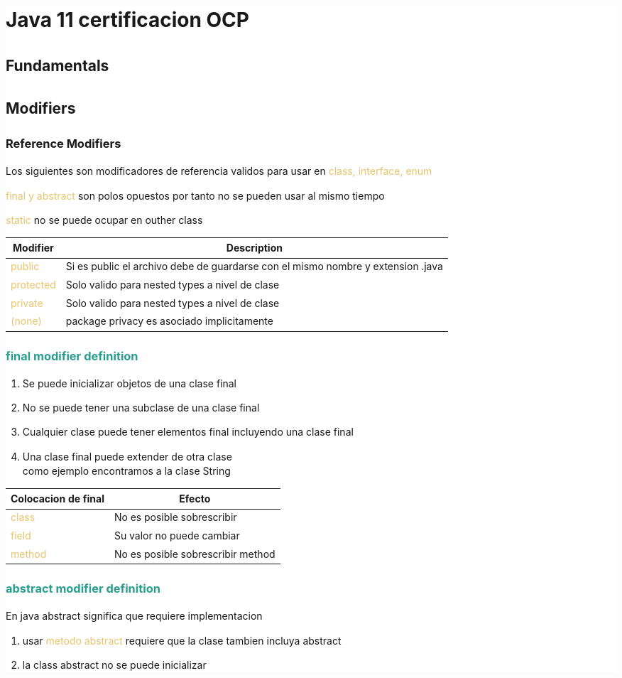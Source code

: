 # Java 11 certificacion OCP
## Fundamentals
## Modifiers
### Reference Modifiers
Los siguientes son modificadores de referencia validos para usar en <span style="color: #e9c46a;">class, interface, enum</span>

<span style="color: #e9c46a;">final y abstract</span> son polos opuestos por tanto no se pueden usar al mismo tiempo

<span style="color: #e9c46a;"> static </span> no se puede ocupar en outher class

| Modifier  | Description |
| ------------- | ------------- |
| <span style="color: #e9c46a;">public  | Si es public el archivo debe de guardarse con el mismo nombre y extension .java |
| <span style="color: #e9c46a;">protected  | Solo valido para nested types  a nivel de clase|
| <span style="color: #e9c46a;">private  | Solo valido para nested types  a nivel de clase|
| <span style="color: #e9c46a;">(none)  | package privacy es asociado implicitamente |

### <span style="color: #2a9d8f;">final modifier definition

1. Se puede inicializar objetos de una clase final

2. No se puede tener una subclase de una clase final

3. Cualquier clase puede tener elementos final incluyendo una clase final

4. Una clase final puede extender de otra clase  
como ejemplo encontramos a la clase String

| Colocacion de final  | Efecto |
| ------------- | ------------- |
| <span style="color: #e9c46a;">class | No es posible sobrescribir | 
| <span style="color: #e9c46a;">field  | Su valor no puede cambiar |
| <span style="color: #e9c46a;">method | No es posible sobrescribir method| 


### <span style="color: #2a9d8f;">abstract modifier definition

En java abstract significa que requiere implementacion

1. usar <span style="color: #e9c46a;">metodo abstract</span> requiere que la clase tambien
incluya abstract

2. la class abstract</span> no se puede inicializar
